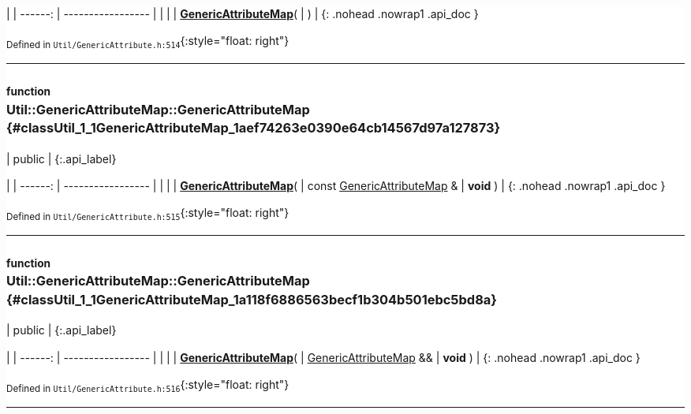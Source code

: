 |
| ------: | ----------------- |
|  |
|  **[GenericAttributeMap](#classUtil_1_1GenericAttributeMap_1ac2ba81033b27a09d71c608c15c413f5c)**( |  ) |
{: .nohead .nowrap1 .api_doc }





<sub>Defined in `Util/GenericAttribute.h:514`</sub>{:style="float: right"}

-------------------------------------------------------------------

### <small>function</small><br/> Util::GenericAttributeMap::GenericAttributeMap {#classUtil_1_1GenericAttributeMap_1aef74263e0390e64cb14567d97a127873}

| public |
{:.api_label}

|
| ------: | ----------------- |
|  |
|  **[GenericAttributeMap](#classUtil_1_1GenericAttributeMap_1aef74263e0390e64cb14567d97a127873)**( | const [GenericAttributeMap](classUtil_1_1GenericAttributeMap) & | **void** ) |
{: .nohead .nowrap1 .api_doc }





<sub>Defined in `Util/GenericAttribute.h:515`</sub>{:style="float: right"}

-------------------------------------------------------------------

### <small>function</small><br/> Util::GenericAttributeMap::GenericAttributeMap {#classUtil_1_1GenericAttributeMap_1a118f6886563becf1b304b501ebc5bd8a}

| public |
{:.api_label}

|
| ------: | ----------------- |
|  |
|  **[GenericAttributeMap](#classUtil_1_1GenericAttributeMap_1a118f6886563becf1b304b501ebc5bd8a)**( |  [GenericAttributeMap](classUtil_1_1GenericAttributeMap) && | **void** ) |
{: .nohead .nowrap1 .api_doc }





<sub>Defined in `Util/GenericAttribute.h:516`</sub>{:style="float: right"}

-------------------------------------------------------------------
